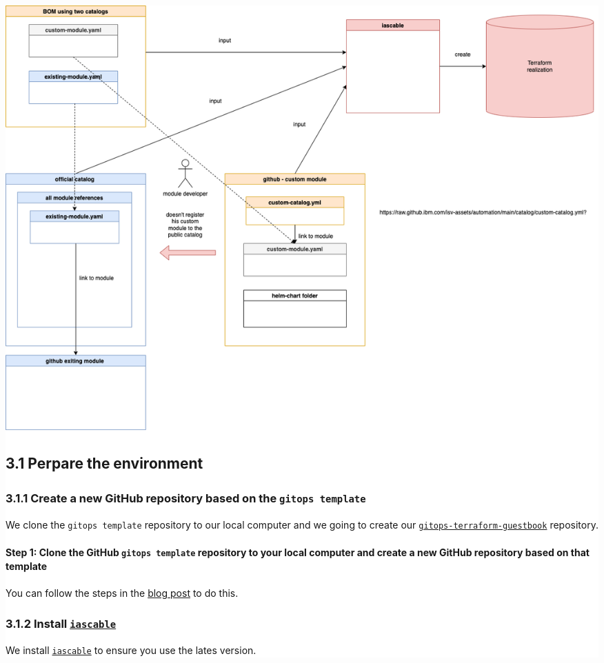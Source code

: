 ![](images/develop-own-module-01.png)

## 3.1 Perpare the environment

### 3.1.1 Create a new GitHub repository based on the `gitops template`

We clone the `gitops template` repository to our local computer and we going to create our [`gitops-terraform-guestbook`](https://github.com/thomassuedbroecker/gitops-terraform-guestbook) repository.

#### Step 1: Clone the GitHub `gitops template` repository to your local computer and create a new GitHub repository based on that template

You can follow the steps in the [blog post](https://wp.me/paelj4-1yf) to do this.

### 3.1.2 Install [`iascable`](https://github.com/cloud-native-toolkit/iascable)

We install  [`iascable`](https://github.com/cloud-native-toolkit/iascable) to ensure you use the lates version.
